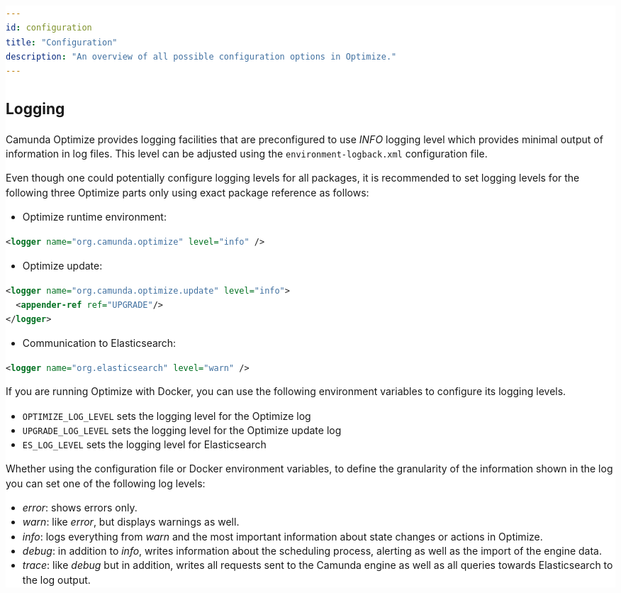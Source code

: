 ```yaml
---
id: configuration
title: "Configuration"
description: "An overview of all possible configuration options in Optimize."
---
```


## Logging

Camunda Optimize provides logging facilities that are preconfigured to use
_INFO_ logging level which provides minimal output of information in log files.
This level can be adjusted using the `environment-logback.xml` configuration file.

Even though one could potentially configure logging levels for all packages, it
is recommended to set logging levels for the following three Optimize parts only using exact package
reference as follows:

* Optimize runtime environment:

```xml
<logger name="org.camunda.optimize" level="info" />
```
* Optimize update:

```xml
<logger name="org.camunda.optimize.update" level="info">
  <appender-ref ref="UPGRADE"/>
</logger>
```
* Communication to Elasticsearch:

```xml
<logger name="org.elasticsearch" level="warn" />
```

If you are running Optimize with Docker, you can use the following environment variables to configure its logging levels.

- `OPTIMIZE_LOG_LEVEL` sets the logging level for the Optimize log
- `UPGRADE_LOG_LEVEL` sets the logging level for the Optimize update log
- `ES_LOG_LEVEL` sets the logging level for Elasticsearch

Whether using the configuration file or Docker environment variables, to define the granularity of the information shown in the log you can set one of the following log levels:

- _error_: shows errors only.
- _warn_: like _error_, but displays warnings as well.
- _info_: logs everything from _warn_ and the most important information about state changes or actions in Optimize.
- _debug_: in addition to _info_, writes information about the scheduling process, alerting as well as the import of the engine data.
- _trace_: like _debug_ but in addition, writes all requests sent to the Camunda engine as well as all queries towards Elasticsearch to the log output.
